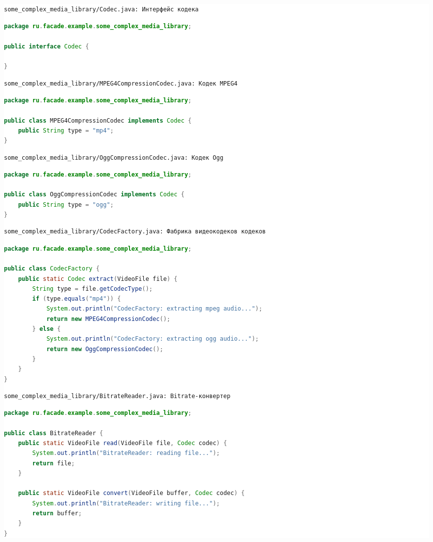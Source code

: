```java
```

`some_complex_media_library/Codec.java: Интерфейс кодека`

```java
package ru.facade.example.some_complex_media_library;

public interface Codec {

}
```

`some_complex_media_library/MPEG4CompressionCodec.java: Кодек MPEG4`

```java
package ru.facade.example.some_complex_media_library;

public class MPEG4CompressionCodec implements Codec {
    public String type = "mp4";
}
```

`some_complex_media_library/OggCompressionCodec.java: Кодек Ogg`

```java
package ru.facade.example.some_complex_media_library;

public class OggCompressionCodec implements Codec {
    public String type = "ogg";
}
```

`some_complex_media_library/CodecFactory.java: Фабрика видеокодеков кодеков`

```java
package ru.facade.example.some_complex_media_library;

public class CodecFactory {
    public static Codec extract(VideoFile file) {
        String type = file.getCodecType();
        if (type.equals("mp4")) {
            System.out.println("CodecFactory: extracting mpeg audio...");
            return new MPEG4CompressionCodec();
        } else {
            System.out.println("CodecFactory: extracting ogg audio...");
            return new OggCompressionCodec();
        }
    }
}
```

`some_complex_media_library/BitrateReader.java: Bitrate-конвертер`

```java
package ru.facade.example.some_complex_media_library;

public class BitrateReader {
    public static VideoFile read(VideoFile file, Codec codec) {
        System.out.println("BitrateReader: reading file...");
        return file;
    }

    public static VideoFile convert(VideoFile buffer, Codec codec) {
        System.out.println("BitrateReader: writing file...");
        return buffer;
    }
}
```
